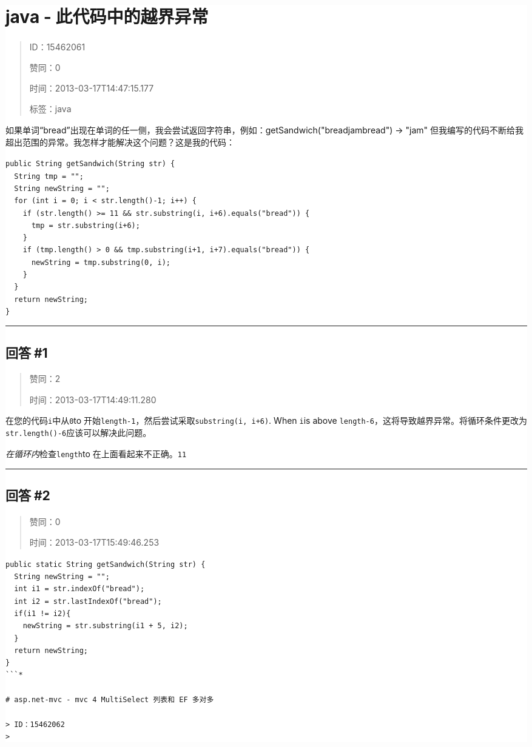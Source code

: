 # java - 此代码中的越界异常

> ID：15462061
> 
> 赞同：0
> 
> 时间：2013-03-17T14:47:15.177
> 
> 标签：java

如果单词“bread”出现在单词的任一侧，我会尝试返回字符串，例如：getSandwich("breadjambread") → "jam" 但我编写的代码不断给我超出范围的异常。我怎样才能解决这个问题？这是我的代码：

```
public String getSandwich(String str) {
  String tmp = "";
  String newString = "";
  for (int i = 0; i < str.length()-1; i++) {
    if (str.length() >= 11 && str.substring(i, i+6).equals("bread")) {
      tmp = str.substring(i+6);
    }
    if (tmp.length() > 0 && tmp.substring(i+1, i+7).equals("bread")) {
      newString = tmp.substring(0, i);
    }
  }
  return newString;
} 
```

* * *

## 回答 #1

> 赞同：2
> 
> 时间：2013-03-17T14:49:11.280

在您的代码`i`中从`0`to 开始`length-1`，然后尝试采取`substring(i, i+6)`. When `i`is above `length-6`，这将导致越界异常。将循环条件更改为`str.length()-6`应该可以解决此问题。

*在循环内*检查`length`to 在上面看起来不正确。`11`

 ** * *

## 回答 #2

> 赞同：0
> 
> 时间：2013-03-17T15:49:46.253

```
public static String getSandwich(String str) {
  String newString = "";
  int i1 = str.indexOf("bread");
  int i2 = str.lastIndexOf("bread");
  if(i1 != i2){
    newString = str.substring(i1 + 5, i2);
  }
  return newString;
} 
```*

# asp.net-mvc - mvc 4 MultiSelect 列表和 EF 多对多

> ID：15462062
> 
```